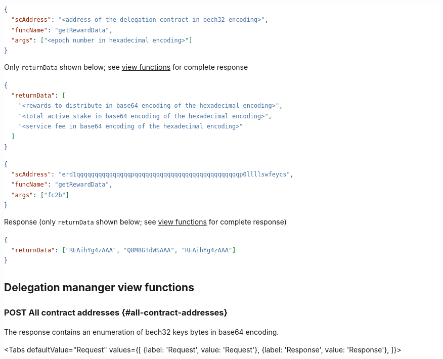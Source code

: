 ```json
{
  "scAddress": "<address of the delegation contract in bech32 encoding>",
  "funcName": "getRewardData",
  "args": ["<epoch number in hexadecimal encoding>"]
}
```

</TabItem>
<TabItem value="Response">

Only `returnData` shown below; see [view functions](/validators/delegation-manager#delegation-contract-view-functions) for complete response

```json
{
  "returnData": [
    "<rewards to distribute in base64 encoding of the hexadecimal encoding>",
    "<total active stake in base64 encoding of the hexadecimal encoding>",
    "<service fee in base64 encoding of the hexadecimal encoding>"
  ]
}
```



```json
{
  "scAddress": "erd1qqqqqqqqqqqqqqqpqqqqqqqqqqqqqqqqqqqqqqqqqqqqqp0llllswfeycs",
  "funcName": "getRewardData",
  "args": ["fc2b"]
}
```

Response (only `returnData` shown below; see [view functions](/validators/delegation-manager#delegation-contract-view-functions) for complete response)

```json
{
  "returnData": ["REAihYg4zAAA", "Q8M8GTdWSAAA", "REAihYg4zAAA"]
}
```

</TabItem>
</Tabs>

[comment]: # (mx-context-auto)

## Delegation mananger view functions

[comment]: # (mx-context-auto)

### <span class="badge badge--success">POST</span> All contract addresses {#all-contract-addresses}

The response contains an enumeration of bech32 keys bytes in base64 encoding.

<Tabs
defaultValue="Request"
values={[
{label: 'Request', value: 'Request'},
{label: 'Response', value: 'Response'},
]}>
<TabItem value="Request">
